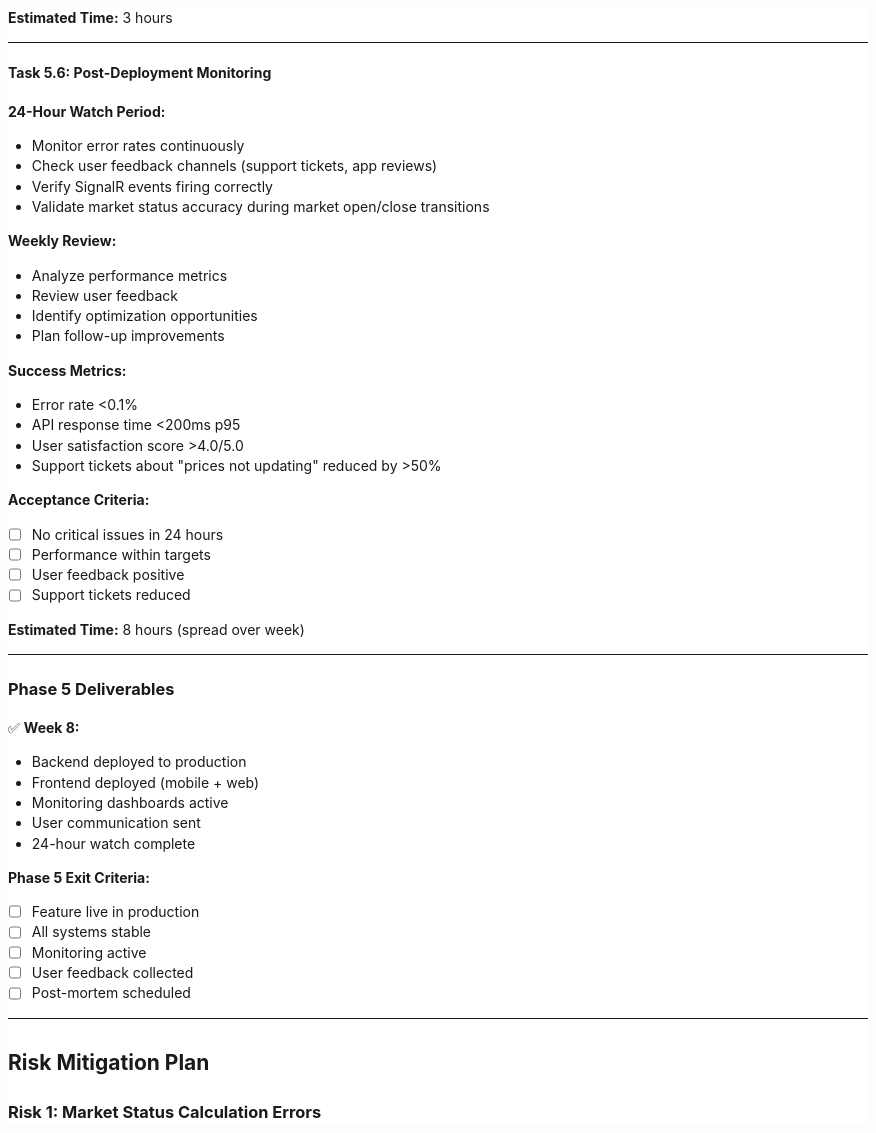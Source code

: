**Estimated Time:** 3 hours

---

#### Task 5.6: Post-Deployment Monitoring

**24-Hour Watch Period:**
- Monitor error rates continuously
- Check user feedback channels (support tickets, app reviews)
- Verify SignalR events firing correctly
- Validate market status accuracy during market open/close transitions

**Weekly Review:**
- Analyze performance metrics
- Review user feedback
- Identify optimization opportunities
- Plan follow-up improvements

**Success Metrics:**
- Error rate <0.1%
- API response time <200ms p95
- User satisfaction score >4.0/5.0
- Support tickets about "prices not updating" reduced by >50%

**Acceptance Criteria:**
- [ ] No critical issues in 24 hours
- [ ] Performance within targets
- [ ] User feedback positive
- [ ] Support tickets reduced

**Estimated Time:** 8 hours (spread over week)

---

### Phase 5 Deliverables

✅ **Week 8:**
- Backend deployed to production
- Frontend deployed (mobile + web)
- Monitoring dashboards active
- User communication sent
- 24-hour watch complete

**Phase 5 Exit Criteria:**
- [ ] Feature live in production
- [ ] All systems stable
- [ ] Monitoring active
- [ ] User feedback collected
- [ ] Post-mortem scheduled

---

## Risk Mitigation Plan

### Risk 1: Market Status Calculation Errors
